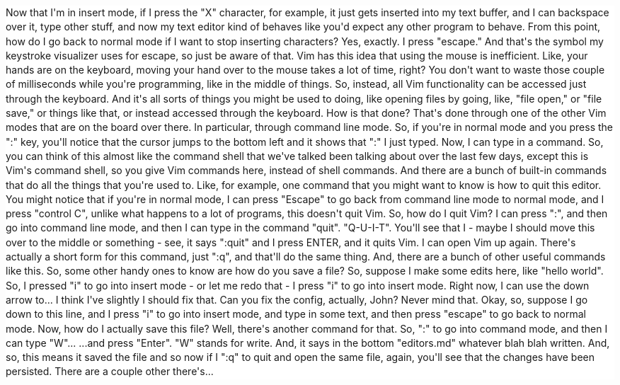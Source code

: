 Now that I'm in insert mode, if I press the "X" character, for example, it just gets inserted into my text buffer, 
and I can backspace over it, type other stuff, 
and now my text editor kind of behaves like you'd expect any other program to behave. 
From this point, how do I go back to normal mode if I want to stop inserting characters? Yes, exactly. 
I press "escape." And that's the symbol my keystroke visualizer uses for escape, 
so just be aware of that. 
Vim has this idea that using the mouse is inefficient. 
Like, your hands are on the keyboard, moving your hand over to the mouse takes a lot of time, right? 
You don't want to waste those couple of milliseconds while you're programming, like in the middle of things. 
So, instead, all Vim functionality can be accessed just through the keyboard. 
And it's all sorts of things you might be used to doing, like opening files by going, like, "file open," or "file save," 
or things like that, or instead accessed through the keyboard. 
How is that done? That's done through one of the other Vim modes that are on the board over there. 
In particular, through command line mode. 
So, if you're in normal mode and you press the ":" key, you'll notice that the cursor jumps to the bottom left and it shows that ":" I just typed. 
Now, I can type in a command. 
So, you can think of this almost like the command shell that we've talked been talking about over the last few days, except this is Vim's command shell, 
so you give Vim commands here, instead of shell commands. 
And there are a bunch of built-in commands that do all the things that you're used to. 
 Like, for example, one command that you might want to know is how to quit this editor. 
You might notice that if you're in normal mode, I can press "Escape" to go back from command line mode to normal mode, 
and I press "control C", unlike what happens to a lot of programs, this doesn't quit Vim. 
So, how do I quit Vim? I can press ":", 
and then go into command line mode, 
and then I can type in the command "quit". 
"Q-U-I-T". 
You'll see that I - maybe I should move this over to the middle or something - see, it says ":quit" and I press ENTER, 
and it quits Vim. 
I can open Vim up again. 
There's actually a short form for this command, just ":q", 
and that'll do the same thing. 
And, there are a bunch of other useful commands like this. 
So, 
some other handy ones to know are how do you save a file? So, suppose I make some edits here, like "hello world". 
So, I pressed "i" to go into insert mode - or let me redo that - I press "i" to go into insert mode. 
Right now, I can use the down arrow to... 
I think I've slightly I should fix that. 
Can you fix the config, actually, John? Never mind that. 
Okay, 
so, suppose I go down to this line, 
and I press "i" to go into insert mode, 
and type in some text, 
and then press "escape" to go back to normal mode. 
Now, how do I actually save this file? Well, there's another command for that. 
So, ":" to go into command mode, 
and then I can type "W"... 
...and press "Enter". 
"W" stands for write. 
And, it says in the bottom "editors.md" whatever blah blah written. 
And, 
so, this means it saved the file and so now if I ":q" to quit and open the same file, again, you'll see that the changes have been persisted. 
There are a couple other there's... 